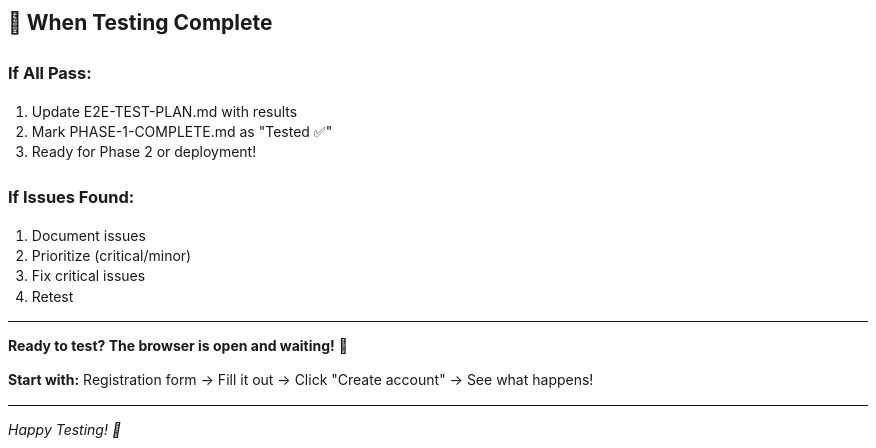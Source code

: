 ## 🎉 When Testing Complete

### If All Pass:
1. Update E2E-TEST-PLAN.md with results
2. Mark PHASE-1-COMPLETE.md as "Tested ✅"
3. Ready for Phase 2 or deployment!

### If Issues Found:
1. Document issues
2. Prioritize (critical/minor)
3. Fix critical issues
4. Retest

---

**Ready to test? The browser is open and waiting!** 🚀

**Start with:** Registration form → Fill it out → Click "Create account" → See what happens! 

---

*Happy Testing! 🧪*
